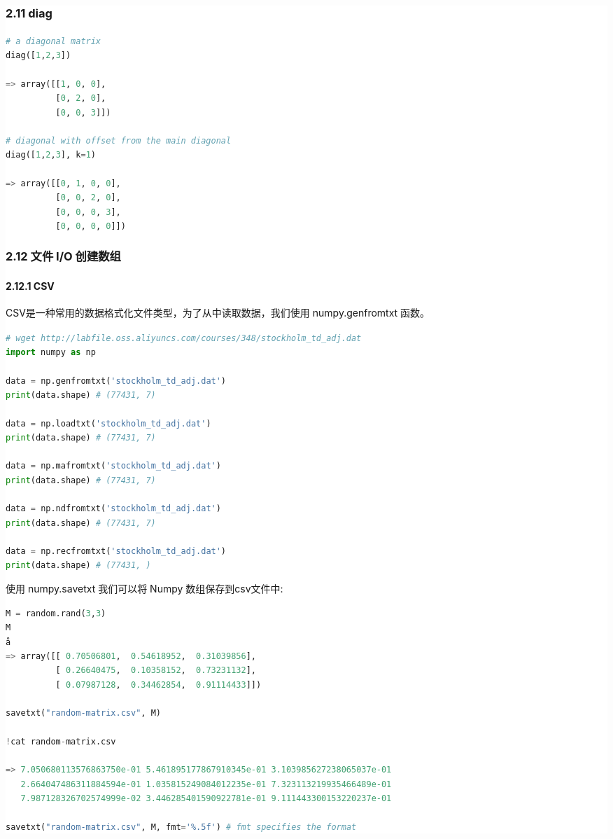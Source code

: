 ### 2.11 diag

```python
# a diagonal matrix
diag([1,2,3])

=> array([[1, 0, 0],
          [0, 2, 0],
          [0, 0, 3]])

# diagonal with offset from the main diagonal
diag([1,2,3], k=1) 

=> array([[0, 1, 0, 0],
          [0, 0, 2, 0],
          [0, 0, 0, 3],
          [0, 0, 0, 0]])

```

### 2.12 文件 I/O 创建数组

#### 2.12.1 CSV

CSV是一种常用的数据格式化文件类型，为了从中读取数据，我们使用 numpy.genfromtxt 函数。

```python
# wget http://labfile.oss.aliyuncs.com/courses/348/stockholm_td_adj.dat
import numpy as np
 
data = np.genfromtxt('stockholm_td_adj.dat')
print(data.shape) # (77431, 7)
 
data = np.loadtxt('stockholm_td_adj.dat')
print(data.shape) # (77431, 7)
 
data = np.mafromtxt('stockholm_td_adj.dat')
print(data.shape) # (77431, 7)
 
data = np.ndfromtxt('stockholm_td_adj.dat')
print(data.shape) # (77431, 7)
 
data = np.recfromtxt('stockholm_td_adj.dat')
print(data.shape) # (77431, )
```

使用 numpy.savetxt 我们可以将 Numpy 数组保存到csv文件中:

```python
M = random.rand(3,3)
M
å
=> array([[ 0.70506801,  0.54618952,  0.31039856],
          [ 0.26640475,  0.10358152,  0.73231132],
          [ 0.07987128,  0.34462854,  0.91114433]])

savetxt("random-matrix.csv", M)

!cat random-matrix.csv

=> 7.050680113576863750e-01 5.461895177867910345e-01 3.103985627238065037e-01
   2.664047486311884594e-01 1.035815249084012235e-01 7.323113219935466489e-01
   7.987128326702574999e-02 3.446285401590922781e-01 9.111443300153220237e-01

savetxt("random-matrix.csv", M, fmt='%.5f') # fmt specifies the format

```